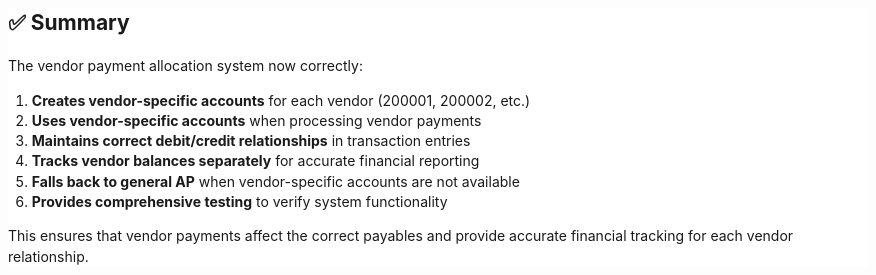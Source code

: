 ## ✅ Summary

The vendor payment allocation system now correctly:

1. **Creates vendor-specific accounts** for each vendor (200001, 200002, etc.)
2. **Uses vendor-specific accounts** when processing vendor payments
3. **Maintains correct debit/credit relationships** in transaction entries
4. **Tracks vendor balances separately** for accurate financial reporting
5. **Falls back to general AP** when vendor-specific accounts are not available
6. **Provides comprehensive testing** to verify system functionality

This ensures that vendor payments affect the correct payables and provide accurate financial tracking for each vendor relationship.
